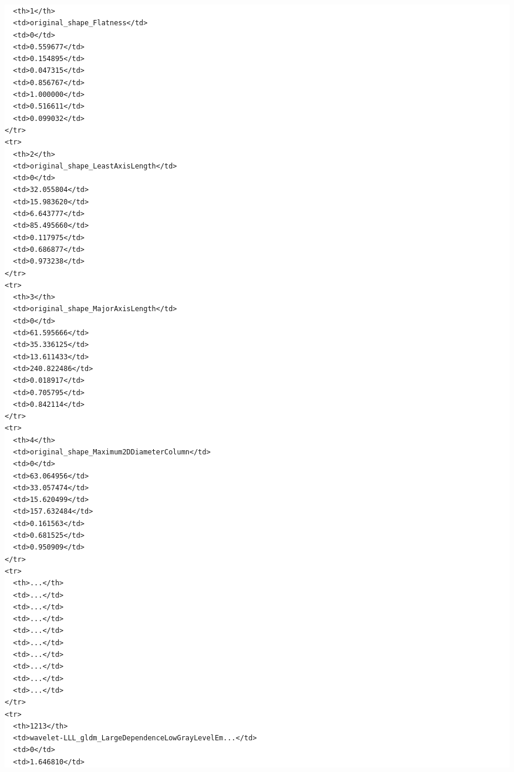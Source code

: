       <th>1</th>
      <td>original_shape_Flatness</td>
      <td>0</td>
      <td>0.559677</td>
      <td>0.154895</td>
      <td>0.047315</td>
      <td>0.856767</td>
      <td>1.000000</td>
      <td>0.516611</td>
      <td>0.099032</td>
    </tr>
    <tr>
      <th>2</th>
      <td>original_shape_LeastAxisLength</td>
      <td>0</td>
      <td>32.055804</td>
      <td>15.983620</td>
      <td>6.643777</td>
      <td>85.495660</td>
      <td>0.117975</td>
      <td>0.686877</td>
      <td>0.973238</td>
    </tr>
    <tr>
      <th>3</th>
      <td>original_shape_MajorAxisLength</td>
      <td>0</td>
      <td>61.595666</td>
      <td>35.336125</td>
      <td>13.611433</td>
      <td>240.822486</td>
      <td>0.018917</td>
      <td>0.705795</td>
      <td>0.842114</td>
    </tr>
    <tr>
      <th>4</th>
      <td>original_shape_Maximum2DDiameterColumn</td>
      <td>0</td>
      <td>63.064956</td>
      <td>33.057474</td>
      <td>15.620499</td>
      <td>157.632484</td>
      <td>0.161563</td>
      <td>0.681525</td>
      <td>0.950909</td>
    </tr>
    <tr>
      <th>...</th>
      <td>...</td>
      <td>...</td>
      <td>...</td>
      <td>...</td>
      <td>...</td>
      <td>...</td>
      <td>...</td>
      <td>...</td>
      <td>...</td>
    </tr>
    <tr>
      <th>1213</th>
      <td>wavelet-LLL_gldm_LargeDependenceLowGrayLevelEm...</td>
      <td>0</td>
      <td>1.646810</td>